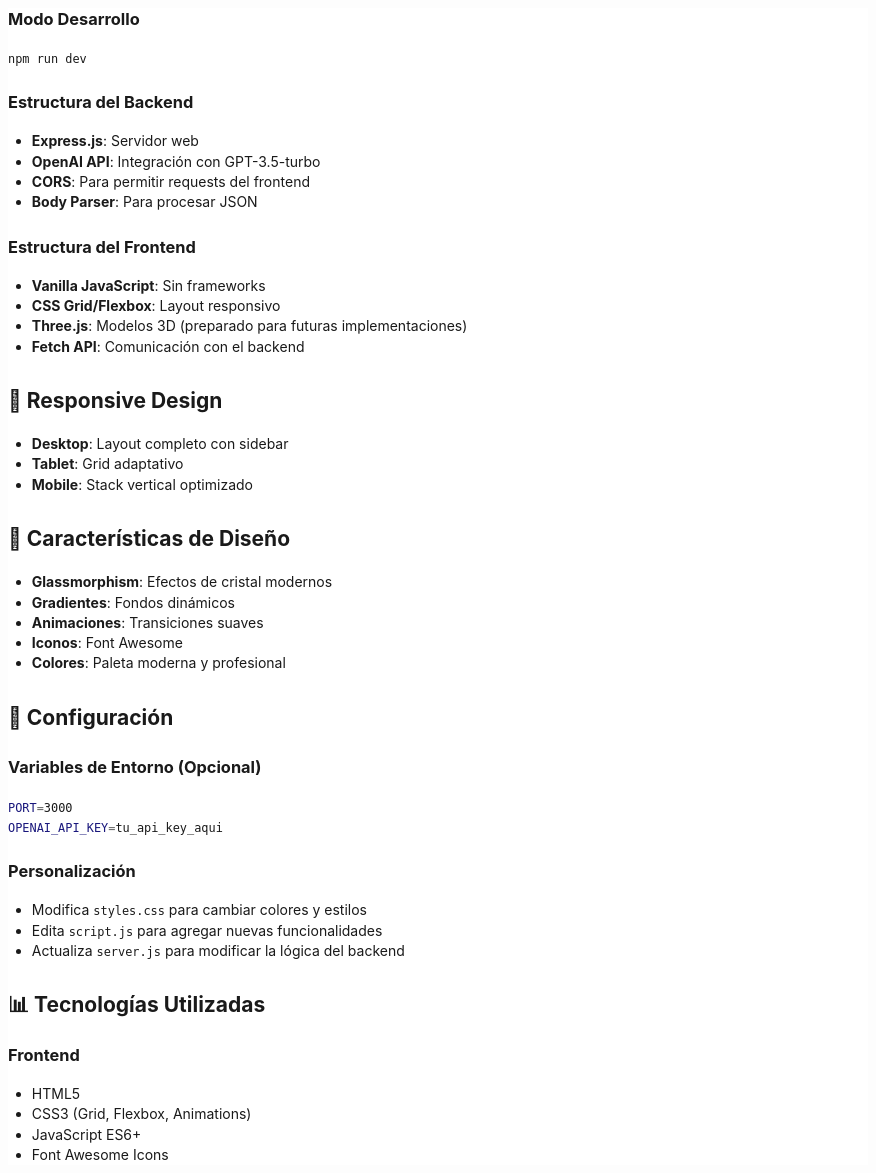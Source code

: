 ### Modo Desarrollo
```bash
npm run dev
```

### Estructura del Backend
- **Express.js**: Servidor web
- **OpenAI API**: Integración con GPT-3.5-turbo
- **CORS**: Para permitir requests del frontend
- **Body Parser**: Para procesar JSON

### Estructura del Frontend
- **Vanilla JavaScript**: Sin frameworks
- **CSS Grid/Flexbox**: Layout responsivo
- **Three.js**: Modelos 3D (preparado para futuras implementaciones)
- **Fetch API**: Comunicación con el backend

## 📱 Responsive Design

- **Desktop**: Layout completo con sidebar
- **Tablet**: Grid adaptativo
- **Mobile**: Stack vertical optimizado

## 🎨 Características de Diseño

- **Glassmorphism**: Efectos de cristal modernos
- **Gradientes**: Fondos dinámicos
- **Animaciones**: Transiciones suaves
- **Iconos**: Font Awesome
- **Colores**: Paleta moderna y profesional

## 🔧 Configuración

### Variables de Entorno (Opcional)
```bash
PORT=3000
OPENAI_API_KEY=tu_api_key_aqui
```

### Personalización
- Modifica `styles.css` para cambiar colores y estilos
- Edita `script.js` para agregar nuevas funcionalidades
- Actualiza `server.js` para modificar la lógica del backend

## 📊 Tecnologías Utilizadas

### Frontend
- HTML5
- CSS3 (Grid, Flexbox, Animations)
- JavaScript ES6+
- Font Awesome Icons
